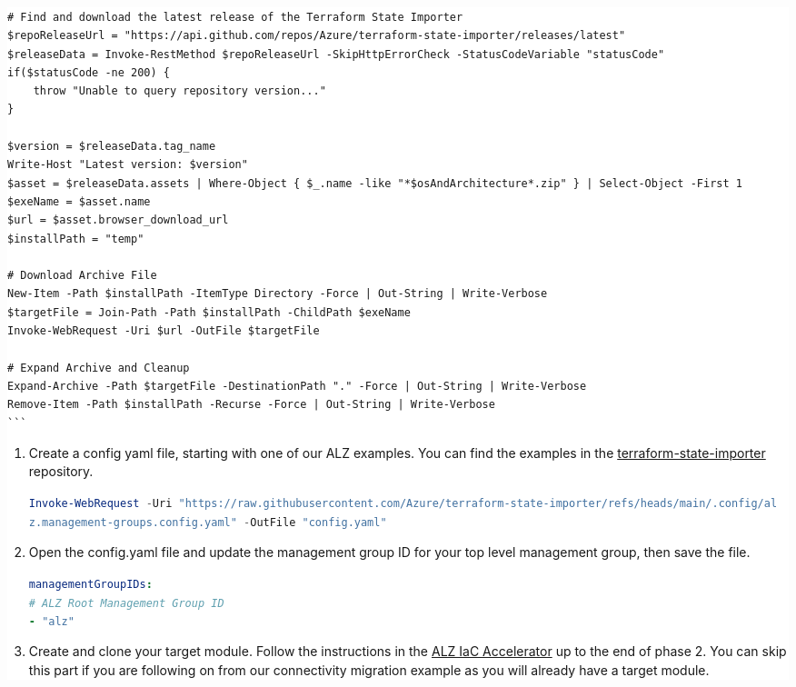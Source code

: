     # Find and download the latest release of the Terraform State Importer
    $repoReleaseUrl = "https://api.github.com/repos/Azure/terraform-state-importer/releases/latest"
    $releaseData = Invoke-RestMethod $repoReleaseUrl -SkipHttpErrorCheck -StatusCodeVariable "statusCode"
    if($statusCode -ne 200) {
        throw "Unable to query repository version..."
    }

    $version = $releaseData.tag_name
    Write-Host "Latest version: $version"
    $asset = $releaseData.assets | Where-Object { $_.name -like "*$osAndArchitecture*.zip" } | Select-Object -First 1
    $exeName = $asset.name
    $url = $asset.browser_download_url
    $installPath = "temp"

    # Download Archive File
    New-Item -Path $installPath -ItemType Directory -Force | Out-String | Write-Verbose
    $targetFile = Join-Path -Path $installPath -ChildPath $exeName
    Invoke-WebRequest -Uri $url -OutFile $targetFile

    # Expand Archive and Cleanup
    Expand-Archive -Path $targetFile -DestinationPath "." -Force | Out-String | Write-Verbose
    Remove-Item -Path $installPath -Recurse -Force | Out-String | Write-Verbose
    ```

1. Create a config yaml file, starting with one of our ALZ examples. You can find the examples in the [terraform-state-importer](https://github.com/Azure/terraform-state-importer/tree/main/.config) repository.

    ```powershell
    Invoke-WebRequest -Uri "https://raw.githubusercontent.com/Azure/terraform-state-importer/refs/heads/main/.config/alz.management-groups.config.yaml" -OutFile "config.yaml"
    ```

1. Open the config.yaml file and update the management group ID for your top level management group, then save the file.

    ```yaml
    managementGroupIDs:
    # ALZ Root Management Group ID
    - "alz"
    ```

1. Create and clone your target module. Follow the instructions in the [ALZ IaC Accelerator](https://aka.ms/alz/acc) up to the end of phase 2. You can skip this part if you are following on from our connectivity migration example as you will already have a target module.
